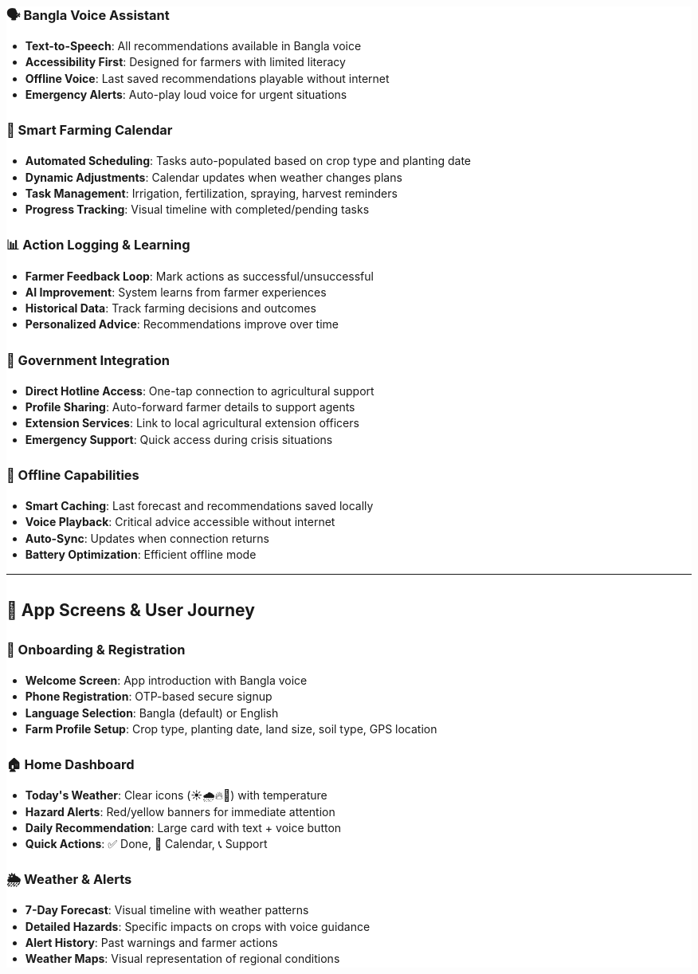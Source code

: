 ### 🗣️ Bangla Voice Assistant
- **Text-to-Speech**: All recommendations available in Bangla voice
- **Accessibility First**: Designed for farmers with limited literacy
- **Offline Voice**: Last saved recommendations playable without internet
- **Emergency Alerts**: Auto-play loud voice for urgent situations

### 📅 Smart Farming Calendar
- **Automated Scheduling**: Tasks auto-populated based on crop type and planting date
- **Dynamic Adjustments**: Calendar updates when weather changes plans
- **Task Management**: Irrigation, fertilization, spraying, harvest reminders
- **Progress Tracking**: Visual timeline with completed/pending tasks

### 📊 Action Logging & Learning
- **Farmer Feedback Loop**: Mark actions as successful/unsuccessful
- **AI Improvement**: System learns from farmer experiences
- **Historical Data**: Track farming decisions and outcomes
- **Personalized Advice**: Recommendations improve over time

### 🔗 Government Integration
- **Direct Hotline Access**: One-tap connection to agricultural support
- **Profile Sharing**: Auto-forward farmer details to support agents
- **Extension Services**: Link to local agricultural extension officers
- **Emergency Support**: Quick access during crisis situations

### 📱 Offline Capabilities
- **Smart Caching**: Last forecast and recommendations saved locally
- **Voice Playback**: Critical advice accessible without internet
- **Auto-Sync**: Updates when connection returns
- **Battery Optimization**: Efficient offline mode

---

## 📱 App Screens & User Journey

### 🚀 Onboarding & Registration
- **Welcome Screen**: App introduction with Bangla voice
- **Phone Registration**: OTP-based secure signup
- **Language Selection**: Bangla (default) or English
- **Farm Profile Setup**: Crop type, planting date, land size, soil type, GPS location

### 🏠 Home Dashboard
- **Today's Weather**: Clear icons (☀️🌧️🔥💨) with temperature
- **Hazard Alerts**: Red/yellow banners for immediate attention
- **Daily Recommendation**: Large card with text + voice button
- **Quick Actions**: ✅ Done, 📅 Calendar, 📞 Support

### 🌦️ Weather & Alerts
- **7-Day Forecast**: Visual timeline with weather patterns
- **Detailed Hazards**: Specific impacts on crops with voice guidance
- **Alert History**: Past warnings and farmer actions
- **Weather Maps**: Visual representation of regional conditions
